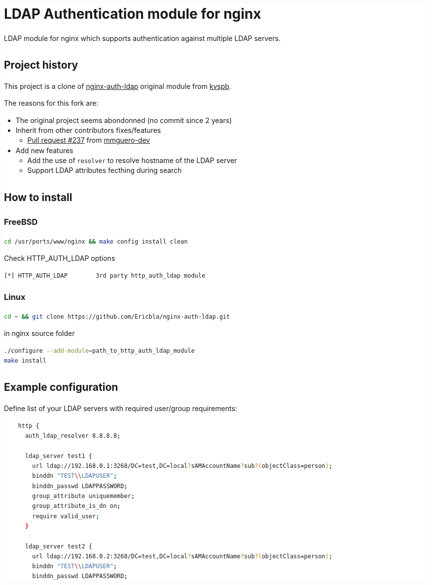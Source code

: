 # LDAP Authentication module for nginx
LDAP module for nginx which supports authentication against multiple LDAP servers.

## Project history

This project is a clone of [nginx-auth-ldap](https://github.com/kvspb/nginx-auth-ldap)  original module from [kvspb](https://github.com/kvspb).

The reasons for this fork are:

* The original project seems abondonned (no commit since 2 years)
* Inherit from other contributors fixes/features
  * [Pull request #237](https://github.com/kvspb/nginx-auth-ldap/pull/237) from [mmguero-dev](https://github.com/mmguero-dev/nginx-auth-ldap)
* Add new features
  * Add the use of `resolver` to resolve hostname of the LDAP server
  * Support LDAP attributes fecthing during search

## How to install

### FreeBSD

```bash
cd /usr/ports/www/nginx && make config install clean
```

Check HTTP_AUTH_LDAP options


```
[*] HTTP_AUTH_LDAP        3rd party http_auth_ldap module
```

### Linux

```bash
cd ~ && git clone https://github.com/Ericbla/nginx-auth-ldap.git   
```

in nginx source folder

```bash
./configure --add-module=path_to_http_auth_ldap_module
make install
```

## Example configuration

Define list of your LDAP servers with required user/group requirements:

```bash
    http {
      auth_ldap_resolver 8.8.8.8;

      ldap_server test1 {
        url ldap://192.168.0.1:3268/DC=test,DC=local?sAMAccountName?sub?(objectClass=person);
        binddn "TEST\\LDAPUSER";
        binddn_passwd LDAPPASSWORD;
        group_attribute uniquemember;
        group_attribute_is_dn on;
        require valid_user;
      }

      ldap_server test2 {
        url ldap://192.168.0.2:3268/DC=test,DC=local?sAMAccountName?sub?(objectClass=person);
        binddn "TEST\\LDAPUSER";
        binddn_passwd LDAPPASSWORD;
```